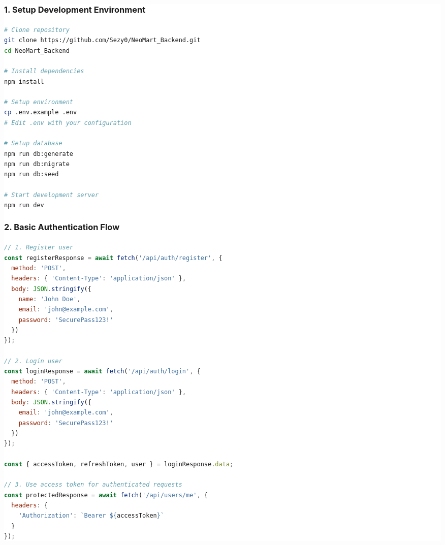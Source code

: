 ### 1. Setup Development Environment

```bash
# Clone repository
git clone https://github.com/Sezy0/NeoMart_Backend.git
cd NeoMart_Backend

# Install dependencies
npm install

# Setup environment
cp .env.example .env
# Edit .env with your configuration

# Setup database
npm run db:generate
npm run db:migrate
npm run db:seed

# Start development server
npm run dev
```

### 2. Basic Authentication Flow

```javascript
// 1. Register user
const registerResponse = await fetch('/api/auth/register', {
  method: 'POST',
  headers: { 'Content-Type': 'application/json' },
  body: JSON.stringify({
    name: 'John Doe',
    email: 'john@example.com',
    password: 'SecurePass123!'
  })
});

// 2. Login user
const loginResponse = await fetch('/api/auth/login', {
  method: 'POST',
  headers: { 'Content-Type': 'application/json' },
  body: JSON.stringify({
    email: 'john@example.com',
    password: 'SecurePass123!'
  })
});

const { accessToken, refreshToken, user } = loginResponse.data;

// 3. Use access token for authenticated requests
const protectedResponse = await fetch('/api/users/me', {
  headers: {
    'Authorization': `Bearer ${accessToken}`
  }
});
```
